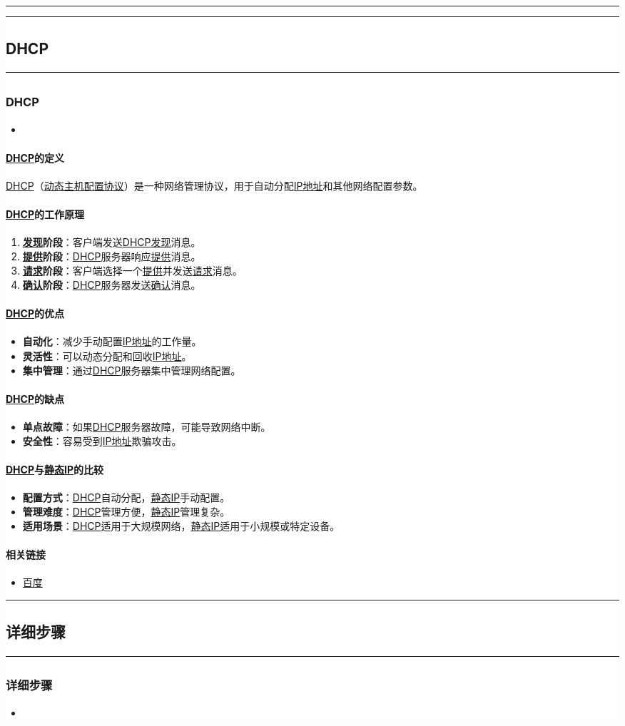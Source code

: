# 
___
___
## DHCP
___
## 
### DHCP
- 

#### [DHCP](https://zh.wikipedia.org/wiki/DHCP)的定义
[DHCP](https://zh.wikipedia.org/wiki/DHCP)（[动态主机配置协议](https://zh.wikipedia.org/wiki/动态主机配置协议)）是一种网络管理协议，用于自动分配[IP地址](https://zh.wikipedia.org/wiki/IP地址)和其他网络配置参数。

#### [DHCP](https://zh.wikipedia.org/wiki/DHCP)的工作原理
1. **[发现](https://zh.wikipedia.org/wiki/发现)阶段**：客户端发送[DHCP](https://zh.wikipedia.org/wiki/DHCP)[发现](https://zh.wikipedia.org/wiki/发现)消息。
2. **[提供](https://zh.wikipedia.org/wiki/提供)阶段**：[DHCP](https://zh.wikipedia.org/wiki/DHCP)服务器响应[提供](https://zh.wikipedia.org/wiki/提供)消息。
3. **[请求](https://zh.wikipedia.org/wiki/请求)阶段**：客户端选择一个[提供](https://zh.wikipedia.org/wiki/提供)并发送[请求](https://zh.wikipedia.org/wiki/请求)消息。
4. **[确认](https://zh.wikipedia.org/wiki/确认)阶段**：[DHCP](https://zh.wikipedia.org/wiki/DHCP)服务器发送[确认](https://zh.wikipedia.org/wiki/确认)消息。

#### [DHCP](https://zh.wikipedia.org/wiki/DHCP)的优点
- **自动化**：减少手动配置[IP地址](https://zh.wikipedia.org/wiki/IP地址)的工作量。
- **灵活性**：可以动态分配和回收[IP地址](https://zh.wikipedia.org/wiki/IP地址)。
- **集中管理**：通过[DHCP](https://zh.wikipedia.org/wiki/DHCP)服务器集中管理网络配置。

#### [DHCP](https://zh.wikipedia.org/wiki/DHCP)的缺点
- **单点故障**：如果[DHCP](https://zh.wikipedia.org/wiki/DHCP)服务器故障，可能导致网络中断。
- **安全性**：容易受到[IP地址](https://zh.wikipedia.org/wiki/IP地址)欺骗攻击。

#### [DHCP](https://zh.wikipedia.org/wiki/DHCP)与[静态IP](https://zh.wikipedia.org/wiki/静态IP)的比较
- **配置方式**：[DHCP](https://zh.wikipedia.org/wiki/DHCP)自动分配，[静态IP](https://zh.wikipedia.org/wiki/静态IP)手动配置。
- **管理难度**：[DHCP](https://zh.wikipedia.org/wiki/DHCP)管理方便，[静态IP](https://zh.wikipedia.org/wiki/静态IP)管理复杂。
- **适用场景**：[DHCP](https://zh.wikipedia.org/wiki/DHCP)适用于大规模网络，[静态IP](https://zh.wikipedia.org/wiki/静态IP)适用于小规模或特定设备。

#### 相关链接
- [百度](http://www.baidu.com)
___
## 详细步骤
___
## 
### 详细步骤
- 
